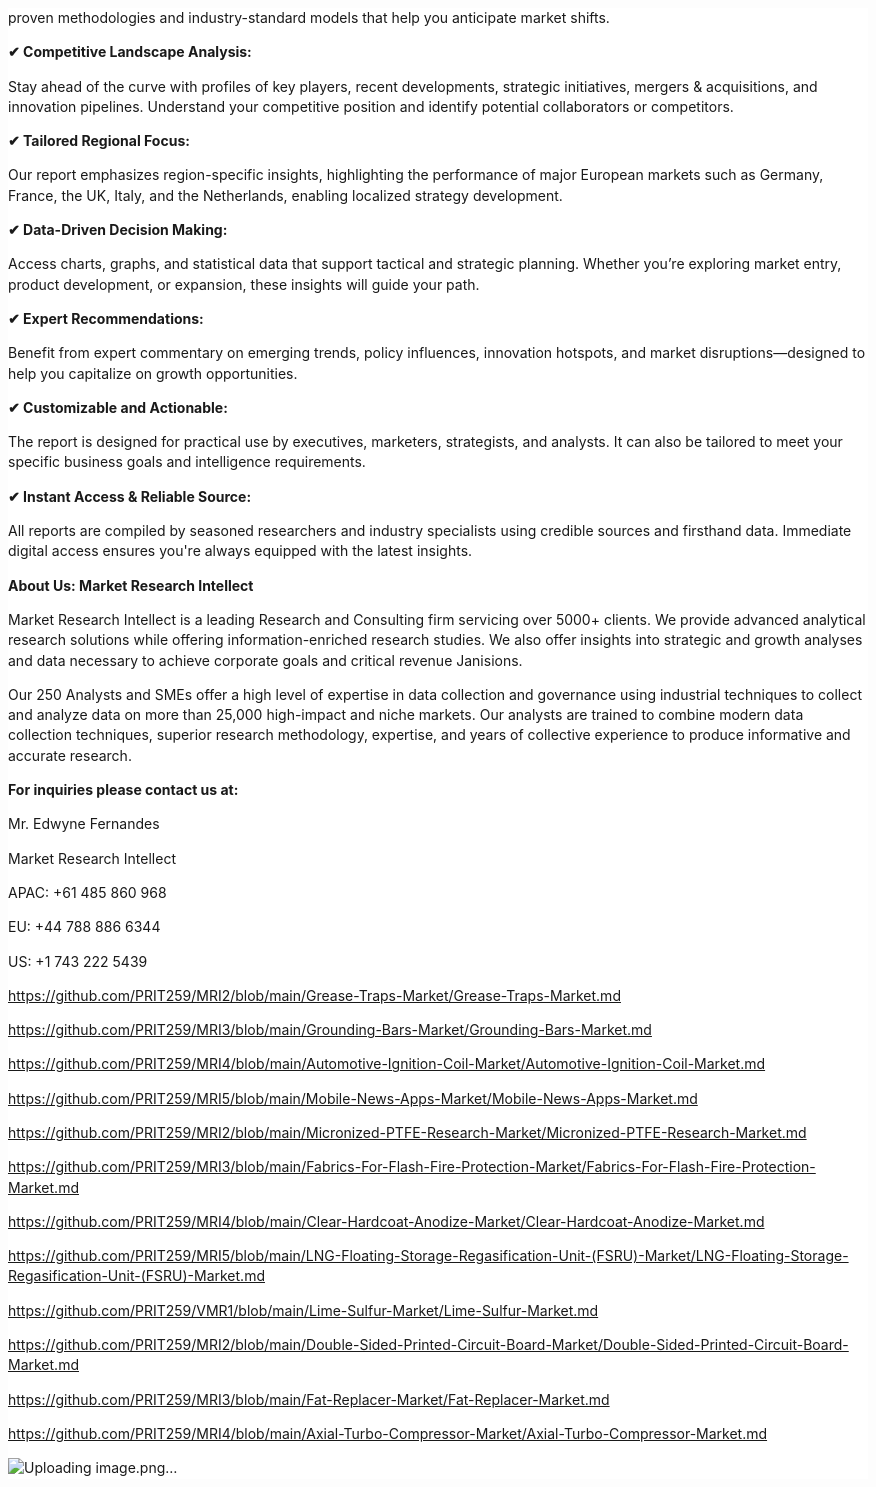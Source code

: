 proven methodologies and industry-standard models that help you anticipate market shifts.</p><p><strong>✔ Competitive Landscape Analysis:</strong></p><p>Stay ahead of the curve with profiles of key players, recent developments, strategic initiatives, mergers &amp; acquisitions, and innovation pipelines. Understand your competitive position and identify potential collaborators or competitors.</p><p><strong>✔ Tailored Regional Focus:</strong></p><p>Our report emphasizes region-specific insights, highlighting the performance of major European markets such as Germany, France, the UK, Italy, and the Netherlands, enabling localized strategy development.</p><p><strong>✔ Data-Driven Decision Making:</strong></p><p>Access charts, graphs, and statistical data that support tactical and strategic planning. Whether you&rsquo;re exploring market entry, product development, or expansion, these insights will guide your path.</p><p><strong>✔ Expert Recommendations:</strong></p><p>Benefit from expert commentary on emerging trends, policy influences, innovation hotspots, and market disruptions&mdash;designed to help you capitalize on growth opportunities.</p><p><strong>✔ Customizable and Actionable:</strong></p><p>The report is designed for practical use by executives, marketers, strategists, and analysts. It can also be tailored to meet your specific business goals and intelligence requirements.</p><p><strong>✔ Instant Access &amp; Reliable Source:</strong></p><p>All reports are compiled by seasoned researchers and industry specialists using credible sources and firsthand data. Immediate digital access ensures you're always equipped with the latest insights.</p><p><strong><span class="font-[700]">About Us: Market Research Intellect</span></strong></p><p><span class="">Market Research Intellect is a leading Research and Consulting firm servicing over 5000+ clients. We provide advanced analytical research solutions while offering information-enriched research studies.&nbsp;</span>We also offer insights into strategic and growth analyses and data necessary to achieve corporate goals and critical revenue Janisions.</p><p><span class="">Our 250 Analysts and SMEs offer a high level of expertise in data collection and governance using industrial techniques to collect and analyze data on more than 25,000 high-impact and niche markets. Our analysts are trained to combine modern data collection techniques, superior research methodology, expertise, and years of collective experience to produce informative and accurate research.</span></p><p><strong>For inquiries please contact us at:</strong></p><p>Mr. Edwyne Fernandes</p><p>Market Research Intellect</p><p>APAC: +61 485 860 968</p><p>EU: +44 788 886 6344</p><p>US: +1 743 222 5439</p><p><a href=" https://github.com/PRIT259/MRI2/blob/main/Grease-Traps-Market/Grease-Traps-Market.md"> https://github.com/PRIT259/MRI2/blob/main/Grease-Traps-Market/Grease-Traps-Market.md</a></p><p><a href=" https://github.com/PRIT259/MRI3/blob/main/Grounding-Bars-Market/Grounding-Bars-Market.md"> https://github.com/PRIT259/MRI3/blob/main/Grounding-Bars-Market/Grounding-Bars-Market.md</a></p><p><a href=" https://github.com/PRIT259/MRI4/blob/main/Automotive-Ignition-Coil-Market/Automotive-Ignition-Coil-Market.md"> https://github.com/PRIT259/MRI4/blob/main/Automotive-Ignition-Coil-Market/Automotive-Ignition-Coil-Market.md</a></p><p><a href="https://github.com/PRIT259/MRI5/blob/main/Mobile-News-Apps-Market/Mobile-News-Apps-Market.md">https://github.com/PRIT259/MRI5/blob/main/Mobile-News-Apps-Market/Mobile-News-Apps-Market.md</a></p><p><a href=" https://github.com/PRIT259/MRI2/blob/main/Micronized-PTFE-Research-Market/Micronized-PTFE-Research-Market.md"> https://github.com/PRIT259/MRI2/blob/main/Micronized-PTFE-Research-Market/Micronized-PTFE-Research-Market.md</a></p><p><a href=" https://github.com/PRIT259/MRI3/blob/main/Fabrics-For-Flash-Fire-Protection-Market/Fabrics-For-Flash-Fire-Protection-Market.md"> https://github.com/PRIT259/MRI3/blob/main/Fabrics-For-Flash-Fire-Protection-Market/Fabrics-For-Flash-Fire-Protection-Market.md</a></p><p><a href=" https://github.com/PRIT259/MRI4/blob/main/Clear-Hardcoat-Anodize-Market/Clear-Hardcoat-Anodize-Market.md"> https://github.com/PRIT259/MRI4/blob/main/Clear-Hardcoat-Anodize-Market/Clear-Hardcoat-Anodize-Market.md</a></p><p><a href="https://github.com/PRIT259/MRI5/blob/main/LNG-Floating-Storage-Regasification-Unit-(FSRU)-Market/LNG-Floating-Storage-Regasification-Unit-(FSRU)-Market.md">https://github.com/PRIT259/MRI5/blob/main/LNG-Floating-Storage-Regasification-Unit-(FSRU)-Market/LNG-Floating-Storage-Regasification-Unit-(FSRU)-Market.md</a></p><p><a href=" https://github.com/PRIT259/VMR1/blob/main/Lime-Sulfur-Market/Lime-Sulfur-Market.md"> https://github.com/PRIT259/VMR1/blob/main/Lime-Sulfur-Market/Lime-Sulfur-Market.md</a></p><p><a href=" https://github.com/PRIT259/MRI2/blob/main/Double-Sided-Printed-Circuit-Board-Market/Double-Sided-Printed-Circuit-Board-Market.md"> https://github.com/PRIT259/MRI2/blob/main/Double-Sided-Printed-Circuit-Board-Market/Double-Sided-Printed-Circuit-Board-Market.md</a></p><p><a href=" https://github.com/PRIT259/MRI3/blob/main/Fat-Replacer-Market/Fat-Replacer-Market.md"> https://github.com/PRIT259/MRI3/blob/main/Fat-Replacer-Market/Fat-Replacer-Market.md</a></p><p><a href=" https://github.com/PRIT259/MRI4/blob/main/Axial-Turbo-Compressor-Market/Axial-Turbo-Compressor-Market.md"> https://github.com/PRIT259/MRI4/blob/main/Axial-Turbo-Compressor-Market/Axial-Turbo-Compressor-Market.md</a></p>
![Uploading image.png…]()
